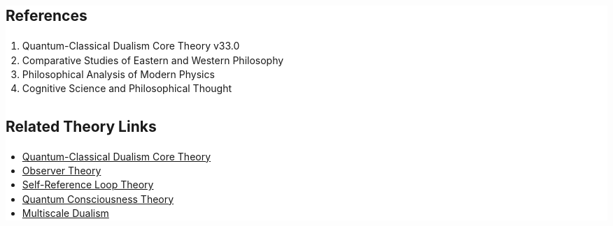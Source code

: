## References

1. Quantum-Classical Dualism Core Theory v33.0
2. Comparative Studies of Eastern and Western Philosophy
3. Philosophical Analysis of Modern Physics
4. Cognitive Science and Philosophical Thought

## Related Theory Links

- [Quantum-Classical Dualism Core Theory](../formal_theory_core_en.md)
- [Observer Theory](formal_theory_observer_en.md)
- [Self-Reference Loop Theory](formal_theory_self_reference_en.md)
- [Quantum Consciousness Theory](formal_theory_consciousness_en.md)
- [Multiscale Dualism](formal_theory_multiscale_en.md)